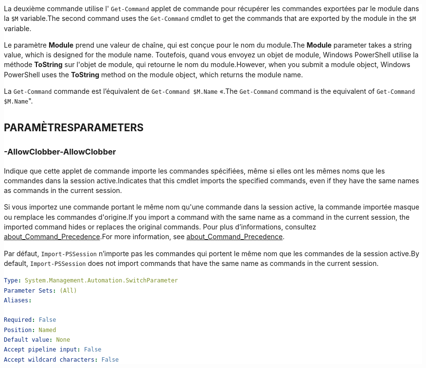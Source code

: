 <span data-ttu-id="862f7-190">La deuxième commande utilise l' `Get-Command` applet de commande pour récupérer les commandes exportées par le module dans la `$M` variable.</span><span class="sxs-lookup"><span data-stu-id="862f7-190">The second command uses the `Get-Command` cmdlet to get the commands that are exported by the module in the `$M` variable.</span></span>

<span data-ttu-id="862f7-191">Le paramètre **Module** prend une valeur de chaîne, qui est conçue pour le nom du module.</span><span class="sxs-lookup"><span data-stu-id="862f7-191">The **Module** parameter takes a string value, which is designed for the module name.</span></span> <span data-ttu-id="862f7-192">Toutefois, quand vous envoyez un objet de module, Windows PowerShell utilise la méthode **ToString** sur l'objet de module, qui retourne le nom du module.</span><span class="sxs-lookup"><span data-stu-id="862f7-192">However, when you submit a module object, Windows PowerShell uses the **ToString** method on the module object, which returns the module name.</span></span>

<span data-ttu-id="862f7-193">La `Get-Command` commande est l’équivalent de `Get-Command $M.Name` «.</span><span class="sxs-lookup"><span data-stu-id="862f7-193">The `Get-Command` command is the equivalent of `Get-Command $M.Name`".</span></span>

## <span data-ttu-id="862f7-194">PARAMÈTRES</span><span class="sxs-lookup"><span data-stu-id="862f7-194">PARAMETERS</span></span>

### <span data-ttu-id="862f7-195">-AllowClobber</span><span class="sxs-lookup"><span data-stu-id="862f7-195">-AllowClobber</span></span>

<span data-ttu-id="862f7-196">Indique que cette applet de commande importe les commandes spécifiées, même si elles ont les mêmes noms que les commandes dans la session active.</span><span class="sxs-lookup"><span data-stu-id="862f7-196">Indicates that this cmdlet imports the specified commands, even if they have the same names as commands in the current session.</span></span>

<span data-ttu-id="862f7-197">Si vous importez une commande portant le même nom qu'une commande dans la session active, la commande importée masque ou remplace les commandes d'origine.</span><span class="sxs-lookup"><span data-stu-id="862f7-197">If you import a command with the same name as a command in the current session, the imported command hides or replaces the original commands.</span></span> <span data-ttu-id="862f7-198">Pour plus d’informations, consultez [about_Command_Precedence](../Microsoft.PowerShell.Core/about/about_Command_Precedence.md).</span><span class="sxs-lookup"><span data-stu-id="862f7-198">For more information, see [about_Command_Precedence](../Microsoft.PowerShell.Core/about/about_Command_Precedence.md).</span></span>

<span data-ttu-id="862f7-199">Par défaut, `Import-PSSession` n’importe pas les commandes qui portent le même nom que les commandes de la session active.</span><span class="sxs-lookup"><span data-stu-id="862f7-199">By default, `Import-PSSession` does not import commands that have the same name as commands in the current session.</span></span>

```yaml
Type: System.Management.Automation.SwitchParameter
Parameter Sets: (All)
Aliases:

Required: False
Position: Named
Default value: None
Accept pipeline input: False
Accept wildcard characters: False
```
